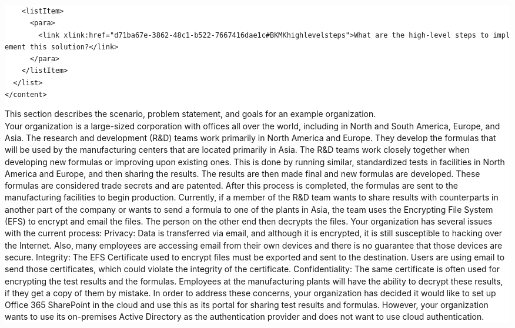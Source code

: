         <listItem>
          <para>
            <link xlink:href="d71ba67e-3862-48c1-b522-7667416dae1c#BKMKhighlevelsteps">What are the high-level steps to implement this solution?</link>
          </para>
        </listItem>
      </list>
    </content>
  </section>
  <section address="BKMKscenarioproblemgoals">
    <title>Scenario, problem statement, and goals</title>
    <content>
      <para>This section describes the scenario, problem statement, and goals for an example organization.</para>
    </content>
    <sections>
      <section>
        <title>Scenario</title>
        <content>
          <para>Your organization is a large-sized corporation with offices all over the world, including in North and South America, Europe, and Asia. The research and development (R&amp;D) teams work primarily in North America and Europe. They develop the formulas that will be used by the manufacturing centers that are located primarily in Asia.</para>
          <para>The R&amp;D teams work closely together when developing new formulas or improving upon existing ones. This is done by running similar, standardized tests in facilities in North America and Europe, and then sharing the results. The results are then made final and new formulas are developed. These formulas are considered trade secrets and are patented. After this process is completed, the formulas are sent to the manufacturing facilities to begin production.</para>
          <para>Currently, if a member of the R&amp;D team wants to share results with counterparts in another part of the company or wants to send a formula to one of the plants in Asia, the team uses the Encrypting File System (EFS) to encrypt and email the files. The person on the other end then decrypts the files.</para>
          <para>Your organization has several issues with the current process:</para>
          <list class="bullet">
            <listItem>
              <para>
                <legacyBold>Privacy:</legacyBold> Data is transferred via email, and although it is encrypted, it is still susceptible to hacking over the Internet. Also, many employees are accessing email from their own devices and there is no guarantee that those devices are secure.</para>
            </listItem>
            <listItem>
              <para>
                <legacyBold>Integrity:</legacyBold> The EFS Certificate used to encrypt files must be exported and sent to the destination. Users are using email to send those certificates, which could violate the integrity of the certificate.</para>
            </listItem>
            <listItem>
              <para>
                <legacyBold>Confidentiality:</legacyBold> The same certificate is often used for encrypting the test results and the formulas. Employees at the manufacturing plants will have the ability to decrypt these results, if they get a copy of them by mistake.</para>
            </listItem>
          </list>
          <para>In order to address these concerns, your organization has decided it would like to set up Office 365 SharePoint in the cloud and use this as its portal for sharing test results and formulas. However, your organization wants to use its on-premises Active Directory as the authentication provider and does not want to use cloud authentication.</para>
        </content>
      </section>
      <section>
        <title>Problem statement</title>
        <content>